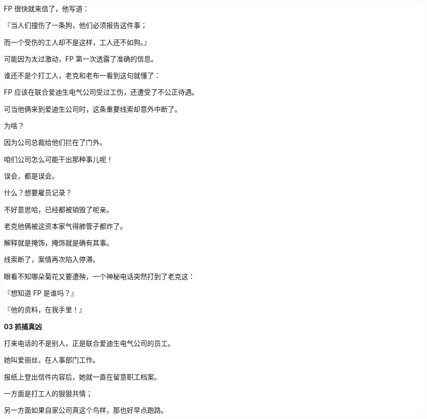 FP 很快就来信了，他写道：


『当人们撞伤了一条狗，他们必须报告这件事；


而一个受伤的工人却不是这样，工人还不如狗。』


可能因为太过激动，FP 第一次透露了准确的信息。


谁还不是个打工人，老克和老布一看到这句就懂了：


FP 应该在联合爱迪生电气公司受过工伤，还遭受了不公正待遇。


可当他俩来到爱迪生公司时，这条重要线索却意外中断了。


为啥？


因为公司总裁给他们拦在了门外。


咱们公司怎么可能干出那种事儿呢！


误会，都是误会。


什么？想要雇员记录？


不好意思哈，已经都被销毁了呢亲。


老克他俩被这资本家气得肺管子都炸了。


解释就是掩饰，掩饰就是确有其事。


线索断了，案情再次陷入停滞。


眼看不知哪朵菊花又要遭殃，一个神秘电话突然打到了老克这：


『想知道 FP 是谁吗？』


『他的资料，在我手里！』


**03 抓捕真凶**


打来电话的不是别人，正是联合爱迪生电气公司的员工。


她叫爱丽丝，在人事部门工作。


报纸上登出信件内容后，她就一直在留意职工档案。


一方面是打工人的狠狠共情；


另一方面如果自家公司真这个鸟样，那也好早点跑路。
